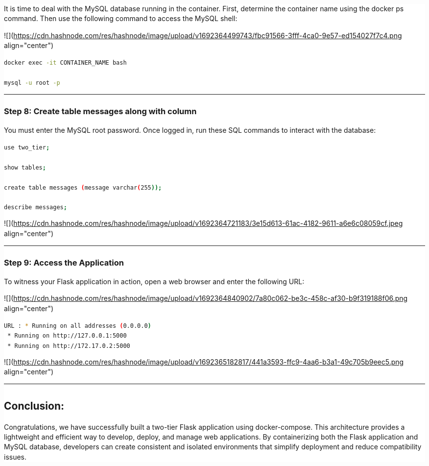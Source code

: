 It is time to deal with the MySQL database running in the container. First, determine the container name using the docker ps command. Then use the following command to access the MySQL shell:

![](https://cdn.hashnode.com/res/hashnode/image/upload/v1692364499743/fbc91566-3fff-4ca0-9e57-ed154027f7c4.png align="center")

```bash
docker exec -it CONTAINER_NAME bash 

mysql -u root -p
```

---

### **Step 8: Create table messages along with column**

You must enter the MySQL root password. Once logged in, run these SQL commands to interact with the database:

```bash
use two_tier;

show tables;

create table messages (message varchar(255));

describe messages;
```

![](https://cdn.hashnode.com/res/hashnode/image/upload/v1692364721183/3e15d613-61ac-4182-9611-a6e6c08059cf.jpeg align="center")

---

### **Step 9: Access the Application**

To witness your Flask application in action, open a web browser and enter the following URL:

![](https://cdn.hashnode.com/res/hashnode/image/upload/v1692364840902/7a80c062-be3c-458c-af30-b9f319188f06.png align="center")

```bash
URL : * Running on all addresses (0.0.0.0)
 * Running on http://127.0.0.1:5000
 * Running on http://172.17.0.2:5000
```

![](https://cdn.hashnode.com/res/hashnode/image/upload/v1692365182817/441a3593-ffc9-4aa6-b3a1-49c705b9eec5.png align="center")

---

## **Conclusion:**

Congratulations, we have successfully built a two-tier Flask application using docker-compose. This architecture provides a lightweight and efficient way to develop, deploy, and manage web applications. By containerizing both the Flask application and MySQL database, developers can create consistent and isolated environments that simplify deployment and reduce compatibility issues.
